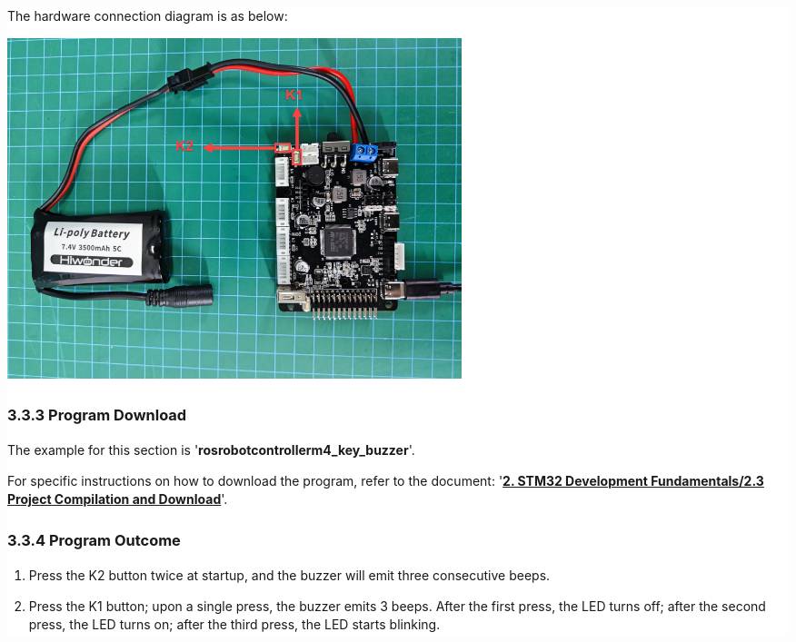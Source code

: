 The hardware connection diagram is as below:

<img class="common_img" src="../_static/media/chapter_3/section_3/media/image2.png" style="width:500px" />

### 3.3.3 Program Download

The example for this section is '**rosrobotcontrollerm4_key_buzzer**'.

For specific instructions on how to download the program, refer to the document: '**[2. STM32 Development Fundamentals/2.3 Project Compilation and Download]()**'.

### 3.3.4 Program Outcome

1.  Press the K2 button twice at startup, and the buzzer will emit three consecutive beeps.

2.  Press the K1 button; upon a single press, the buzzer emits 3 beeps. After the first press, the LED turns off; after the second press, the LED turns on; after the third press, the LED starts blinking.
